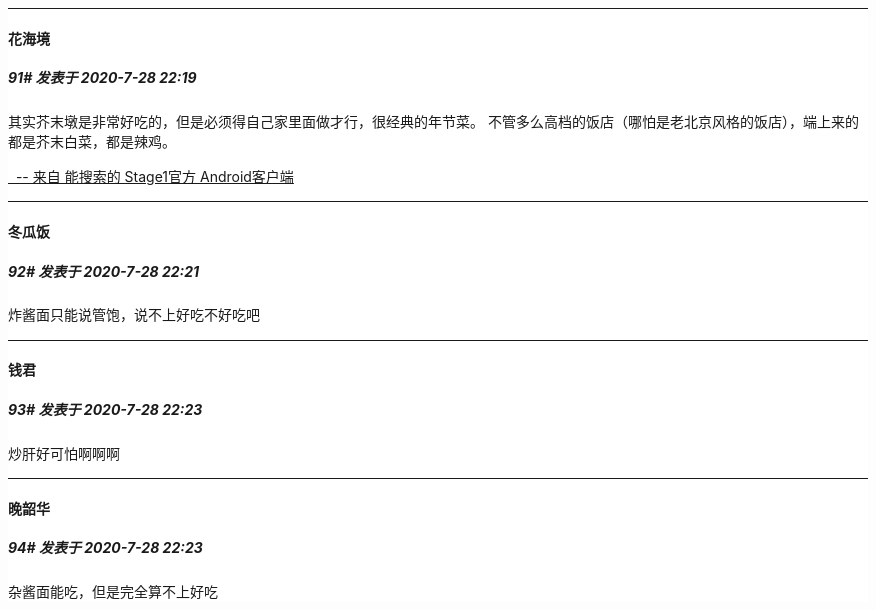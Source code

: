 




-----

####  花海境  
##### 91#       发表于 2020-7-28 22:19




其实芥末墩是非常好吃的，但是必须得自己家里面做才行，很经典的年节菜。
不管多么高档的饭店（哪怕是老北京风格的饭店），端上来的都是芥末白菜，都是辣鸡。

[  -- 来自 能搜索的 Stage1官方 Android客户端](https://www.coolapk.com/apk/140634)







-----

####  冬瓜饭  
##### 92#       发表于 2020-7-28 22:21




炸酱面只能说管饱，说不上好吃不好吃吧







-----

####  钱君  
##### 93#       发表于 2020-7-28 22:23




炒肝好可怕啊啊啊







-----

####  晚韶华  
##### 94#       发表于 2020-7-28 22:23




杂酱面能吃，但是完全算不上好吃





